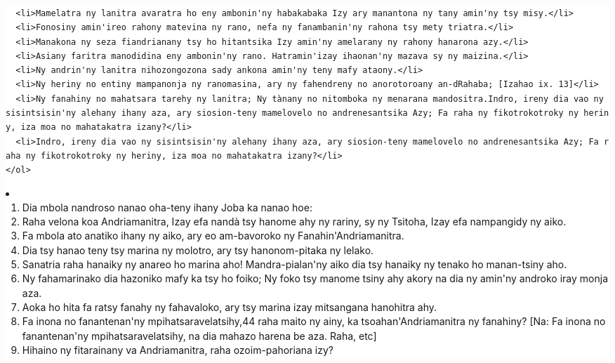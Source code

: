       <li>Mamelatra ny lanitra avaratra ho eny ambonin'ny habakabaka Izy ary manantona ny tany amin'ny tsy misy.</li>
      <li>Fonosiny amin'ireo rahony matevina ny rano, nefa ny fanambanin'ny rahona tsy mety triatra.</li>
      <li>Manakona ny seza fiandrianany tsy ho hitantsika Izy amin'ny amelarany ny rahony hanarona azy.</li>
      <li>Asiany faritra manodidina eny ambonin'ny rano. Hatramin'izay ihaonan'ny mazava sy ny maizina.</li>
      <li>Ny andrin'ny lanitra nihozongozona sady ankona amin'ny teny mafy ataony.</li>
      <li>Ny heriny no entiny mampanonja ny ranomasina, ary ny fahendreny no anorotoroany an-dRahaba; [Izahao ix. 13]</li>
      <li>Ny fanahiny no mahatsara tarehy ny lanitra; Ny tànany no nitomboka ny menarana mandositra.Indro, ireny dia vao ny sisintsisin'ny alehany ihany aza, ary siosion-teny mamelovelo no andrenesantsika Azy; Fa raha ny fikotrokotroky ny heriny, iza moa no mahatakatra izany?</li>
      <li>Indro, ireny dia vao ny sisintsisin'ny alehany ihany aza, ary siosion-teny mamelovelo no andrenesantsika Azy; Fa raha ny fikotrokotroky ny heriny, iza moa no mahatakatra izany?</li>
    </ol>
  </li>
  <li>
    <ol>
      <li>Dia mbola nandroso nanao oha-teny ihany Joba ka nanao hoe:</li>
      <li>Raha velona koa Andriamanitra, Izay efa nandà tsy hanome ahy ny rariny, sy ny Tsitoha, Izay efa nampangidy ny aiko.</li>
      <li>Fa mbola ato anatiko ihany ny aiko, ary eo am-bavoroko ny Fanahin'Andriamanitra.</li>
      <li>Dia tsy hanao teny tsy marina ny molotro, ary tsy hanonom-pitaka ny lelako.</li>
      <li>Sanatria raha hanaiky ny anareo ho marina aho! Mandra-pialan'ny aiko dia tsy hanaiky ny tenako ho manan-tsiny aho.</li>
      <li>Ny fahamarinako dia hazoniko mafy ka tsy ho foiko; Ny foko tsy manome tsiny ahy akory na dia ny amin'ny androko iray monja aza.</li>
      <li>Aoka ho hita fa ratsy fanahy ny fahavaloko, ary tsy marina izay mitsangana hanohitra ahy.</li>
      <li>Fa inona no fanantenan'ny mpihatsaravelatsihy,44 raha maito ny ainy, ka tsoahan'Andriamanitra ny fanahiny? [Na: Fa inona no fanantenan'ny mpihatsaravelatsihy, na dia mahazo harena be aza. Raha, etc]</li>
      <li>Hihaino ny fitarainany va Andriamanitra, raha ozoim-pahoriana izy?</li>

